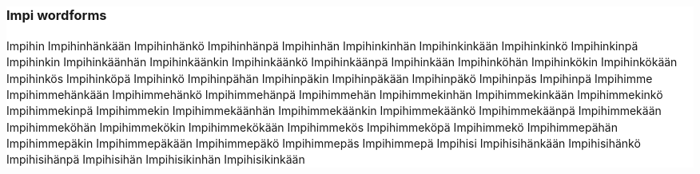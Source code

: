 
### Impi wordforms

Impihin
Impihinhänkään
Impihinhänkö
Impihinhänpä
Impihinhän
Impihinkinhän
Impihinkinkään
Impihinkinkö
Impihinkinpä
Impihinkin
Impihinkäänhän
Impihinkäänkin
Impihinkäänkö
Impihinkäänpä
Impihinkään
Impihinköhän
Impihinkökin
Impihinkökään
Impihinkös
Impihinköpä
Impihinkö
Impihinpähän
Impihinpäkin
Impihinpäkään
Impihinpäkö
Impihinpäs
Impihinpä
Impihimme
Impihimmehänkään
Impihimmehänkö
Impihimmehänpä
Impihimmehän
Impihimmekinhän
Impihimmekinkään
Impihimmekinkö
Impihimmekinpä
Impihimmekin
Impihimmekäänhän
Impihimmekäänkin
Impihimmekäänkö
Impihimmekäänpä
Impihimmekään
Impihimmeköhän
Impihimmekökin
Impihimmekökään
Impihimmekös
Impihimmeköpä
Impihimmekö
Impihimmepähän
Impihimmepäkin
Impihimmepäkään
Impihimmepäkö
Impihimmepäs
Impihimmepä
Impihisi
Impihisihänkään
Impihisihänkö
Impihisihänpä
Impihisihän
Impihisikinhän
Impihisikinkään